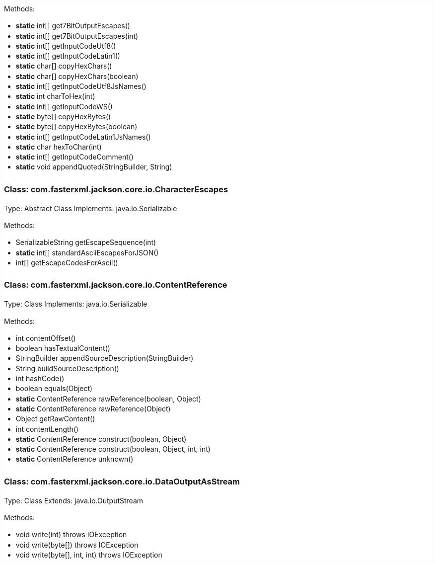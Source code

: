 Methods:
- **static** int[] get7BitOutputEscapes()
- **static** int[] get7BitOutputEscapes(int)
- **static** int[] getInputCodeUtf8()
- **static** int[] getInputCodeLatin1()
- **static** char[] copyHexChars()
- **static** char[] copyHexChars(boolean)
- **static** int[] getInputCodeUtf8JsNames()
- **static** int charToHex(int)
- **static** int[] getInputCodeWS()
- **static** byte[] copyHexBytes()
- **static** byte[] copyHexBytes(boolean)
- **static** int[] getInputCodeLatin1JsNames()
- **static** char hexToChar(int)
- **static** int[] getInputCodeComment()
- **static** void appendQuoted(StringBuilder, String)

### Class: com.fasterxml.jackson.core.io.CharacterEscapes
Type: Abstract Class
Implements: java.io.Serializable

Methods:
- SerializableString getEscapeSequence(int)
- **static** int[] standardAsciiEscapesForJSON()
- int[] getEscapeCodesForAscii()

### Class: com.fasterxml.jackson.core.io.ContentReference
Type: Class
Implements: java.io.Serializable

Methods:
- int contentOffset()
- boolean hasTextualContent()
- StringBuilder appendSourceDescription(StringBuilder)
- String buildSourceDescription()
- int hashCode()
- boolean equals(Object)
- **static** ContentReference rawReference(boolean, Object)
- **static** ContentReference rawReference(Object)
- Object getRawContent()
- int contentLength()
- **static** ContentReference construct(boolean, Object)
- **static** ContentReference construct(boolean, Object, int, int)
- **static** ContentReference unknown()

### Class: com.fasterxml.jackson.core.io.DataOutputAsStream
Type: Class
Extends: java.io.OutputStream

Methods:
- void write(int) throws IOException
- void write(byte[]) throws IOException
- void write(byte[], int, int) throws IOException
